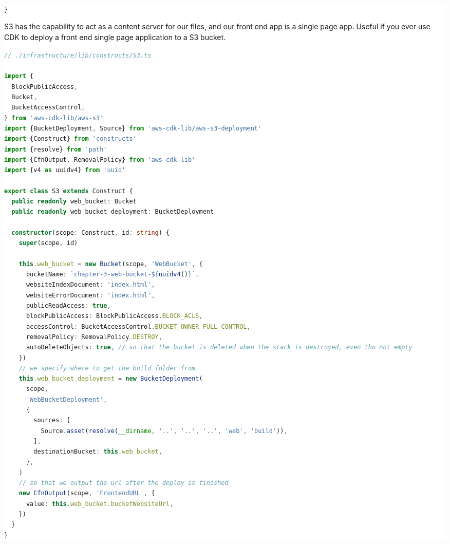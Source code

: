 ```ts
}
```

S3 has the capability to act as a content server for our files, and our front
end app is a single page app. Useful if you ever use CDK to deploy a front end
single page application to a S3 bucket.

```ts
// ./infrastructure/lib/constructs/S3.ts

import {
  BlockPublicAccess,
  Bucket,
  BucketAccessControl,
} from 'aws-cdk-lib/aws-s3'
import {BucketDeployment, Source} from 'aws-cdk-lib/aws-s3-deployment'
import {Construct} from 'constructs'
import {resolve} from 'path'
import {CfnOutput, RemovalPolicy} from 'aws-cdk-lib'
import {v4 as uuidv4} from 'uuid'

export class S3 extends Construct {
  public readonly web_bucket: Bucket
  public readonly web_bucket_deployment: BucketDeployment

  constructor(scope: Construct, id: string) {
    super(scope, id)

    this.web_bucket = new Bucket(scope, 'WebBucket', {
      bucketName: `chapter-3-web-bucket-${uuidv4()}`,
      websiteIndexDocument: 'index.html',
      websiteErrorDocument: 'index.html',
      publicReadAccess: true,
      blockPublicAccess: BlockPublicAccess.BLOCK_ACLS,
      accessControl: BucketAccessControl.BUCKET_OWNER_FULL_CONTROL,
      removalPolicy: RemovalPolicy.DESTROY,
      autoDeleteObjects: true, // so that the bucket is deleted when the stack is destroyed, even tho not empty
    })
    // we specify where to get the build folder from
    this.web_bucket_deployment = new BucketDeployment(
      scope,
      'WebBucketDeployment',
      {
        sources: [
          Source.asset(resolve(__dirname, '..', '..', '..', 'web', 'build')),
        ],
        destinationBucket: this.web_bucket,
      },
    )
    // so that we output the url after the deploy is finished
    new CfnOutput(scope, 'FrontendURL', {
      value: this.web_bucket.bucketWebsiteUrl,
    })
  }
}
```
